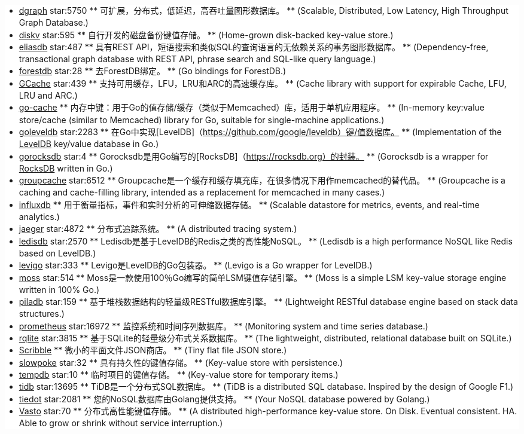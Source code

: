  * [dgraph](https://github.com/dgraph-io/dgraph) star:5750 ** 可扩展，分布式，低延迟，高吞吐量图形数据库。 ** (Scalable, Distributed, Low Latency, High Throughput Graph Database.)
 * [diskv](https://github.com/peterbourgon/diskv) star:595 ** 自行开发的磁盘备份键值存储。 ** (Home-grown disk-backed key-value store.)
 * [eliasdb](https://github.com/krotik/eliasdb) star:487 ** 具有REST API，短语搜索和类似SQL的查询语言的无依赖关系的事务图形数据库。 ** (Dependency-free, transactional graph database with REST API, phrase search and SQL-like query language.)
 * [forestdb](https://github.com/couchbase/goforestdb) star:28 ** 去ForestDB绑定。 ** (Go bindings for ForestDB.)
 * [GCache](https://github.com/bluele/gcache) star:439 ** 支持可用缓存，LFU，LRU和ARC的高速缓存库。 ** (Cache library with support for expirable Cache, LFU, LRU and ARC.)
 * [go-cache](https://github.com/pmylund/go-cache)  ** 内存中键：用于Go的值存储/缓存（类似于Memcached）库，适用于单机应用程序。 ** (In-memory key:value store/cache (similar to Memcached) library for Go, suitable for single-machine applications.)
 * [goleveldb](https://github.com/syndtr/goleveldb) star:2283 ** 在Go中实现[LevelDB]（https://github.com/google/leveldb）键/值数据库。 ** (Implementation of the [LevelDB](https://github.com/google/leveldb) key/value database in Go.)
 * [gorocksdb](https://github.com/kapitan-k/gorocksdb) star:4 ** Gorocksdb是用Go编写的[RocksDB]（https://rocksdb.org）的封装。 ** (Gorocksdb is a wrapper for [RocksDB](https://rocksdb.org) written in Go.)
 * [groupcache](https://github.com/golang/groupcache) star:6512 ** Groupcache是​​一个缓存和缓存填充库，在很多情况下用作memcached的替代品。 ** (Groupcache is a caching and cache-filling library, intended as a replacement for memcached in many cases.)
 * [influxdb](https://github.com/influxdb/influxdb)  ** 用于衡量指标，事件和实时分析的可伸缩数据存储。 ** (Scalable datastore for metrics, events, and real-time analytics.)
 * [jaeger](https://github.com/jaegertracing/jaeger) star:4872 ** 分布式追踪系统。 ** (A distributed tracing system.)
 * [ledisdb](https://github.com/siddontang/ledisdb) star:2570 ** Ledisdb是基于LevelDB的Redis之类的高性能NoSQL。 ** (Ledisdb is a high performance NoSQL like Redis based on LevelDB.)
 * [levigo](https://github.com/jmhodges/levigo) star:333 ** Levigo是LevelDB的Go包装器。 ** (Levigo is a Go wrapper for LevelDB.)
 * [moss](https://github.com/couchbase/moss) star:514 ** Moss是一款使用100％Go编写的简单LSM键值存储引擎。 ** (Moss is a simple LSM key-value storage engine written in 100% Go.)
 * [piladb](https://github.com/fern4lvarez/piladb) star:159 ** 基于堆栈数据结构的轻量级RESTful数据库引擎。 ** (Lightweight RESTful database engine based on stack data structures.)
 * [prometheus](https://github.com/prometheus/prometheus) star:16972 ** 监控系统和时间序列数据库。 ** (Monitoring system and time series database.)
 * [rqlite](https://github.com/rqlite/rqlite) star:3815 ** 基于SQLite的轻量级分布式关系数据库。 ** (The lightweight, distributed, relational database built on SQLite.)
 * [Scribble](https://github.com/nanobox-io/golang-scribble)  ** 微小的平面文件JSON商店。 ** (Tiny flat file JSON store.)
 * [slowpoke](https://github.com/recoilme/slowpoke) star:32 ** 具有持久性的键值存储。 ** (Key-value store with persistence.)
 * [tempdb](https://github.com/rafaeljesus/tempdb) star:10 ** 临时项目的键值存储。 ** (Key-value store for temporary items.)
 * [tidb](https://github.com/pingcap/tidb) star:13695 ** TiDB是一个分布式SQL数据库。 ** (TiDB is a distributed SQL database. Inspired by the design of Google F1.)
 * [tiedot](https://github.com/HouzuoGuo/tiedot) star:2081 ** 您的NoSQL数据库由Golang提供支持。 ** (Your NoSQL database powered by Golang.)
 * [Vasto](https://github.com/chrislusf/vasto) star:70 ** 分布式高性能键值存储。 ** (A distributed high-performance key-value store. On Disk. Eventual consistent. HA. Able to grow or shrink without service interruption.)
